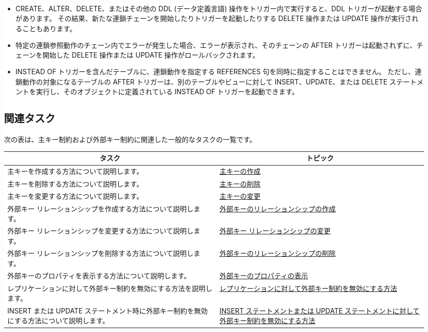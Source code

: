 -   CREATE、ALTER、DELETE、またはその他の DDL (データ定義言語) 操作をトリガー内で実行すると、DDL トリガーが起動する場合があります。 その結果、新たな連鎖チェーンを開始したりトリガーを起動したりする DELETE 操作または UPDATE 操作が実行されることもあります。  
  
-   特定の連鎖参照動作のチェーン内でエラーが発生した場合、エラーが表示され、そのチェーンの AFTER トリガーは起動されずに、チェーンを開始した DELETE 操作または UPDATE 操作がロールバックされます。  
  
-   INSTEAD OF トリガーを含んだテーブルに、連鎖動作を指定する REFERENCES 句を同時に指定することはできません。 ただし、連鎖動作の対象になるテーブルの AFTER トリガーは、別のテーブルやビューに対して INSERT、UPDATE、または DELETE ステートメントを実行し、そのオブジェクトに定義されている INSTEAD OF トリガーを起動できます。  
  
##  <a name="Tasks"></a> 関連タスク  
 次の表は、主キー制約および外部キー制約に関連した一般的なタスクの一覧です。  
  
|タスク|トピック|  
|----------|-----------|  
|主キーを作成する方法について説明します。|[主キーの作成](../../relational-databases/tables/create-primary-keys.md)|  
|主キーを削除する方法について説明します。|[主キーの削除](../../relational-databases/tables/delete-primary-keys.md)|  
|主キーを変更する方法について説明します。|[主キーの変更](../../relational-databases/tables/modify-primary-keys.md)|  
|外部キー リレーションシップを作成する方法について説明します。|[外部キーのリレーションシップの作成](../../relational-databases/tables/create-foreign-key-relationships.md)|  
|外部キー リレーションシップを変更する方法について説明します。|[外部キー リレーションシップの変更](../../relational-databases/tables/modify-foreign-key-relationships.md)|  
|外部キー リレーションシップを削除する方法について説明します。|[外部キーのリレーションシップの削除](../../relational-databases/tables/delete-foreign-key-relationships.md)|  
|外部キーのプロパティを表示する方法について説明します。|[外部キーのプロパティの表示](../../relational-databases/tables/view-foreign-key-properties.md)|  
|レプリケーションに対して外部キー制約を無効にする方法を説明します。|[レプリケーションに対して外部キー制約を無効にする方法](../../relational-databases/tables/disable-foreign-key-constraints-for-replication.md)|  
|INSERT または UPDATE ステートメント時に外部キー制約を無効にする方法について説明します。|[INSERT ステートメントまたは UPDATE ステートメントに対して外部キー制約を無効にする方法](../../relational-databases/tables/disable-foreign-key-constraints-with-insert-and-update-statements.md)|  
  
  
